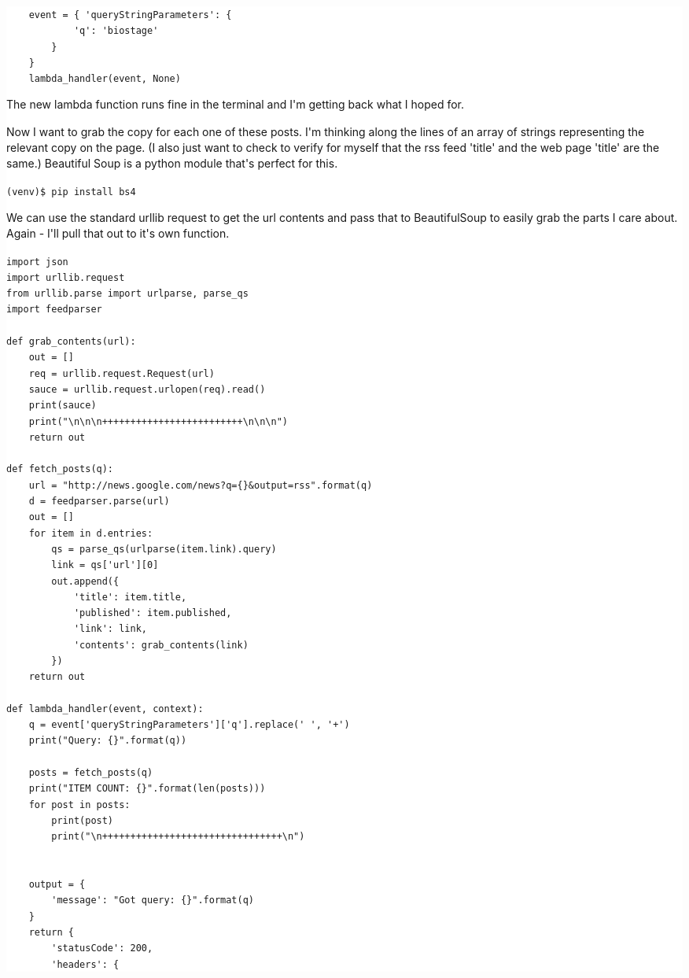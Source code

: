 ```
    event = { 'queryStringParameters': {
            'q': 'biostage'
        }
    }
    lambda_handler(event, None)
```
The new lambda function runs fine in the terminal and I'm getting back what I hoped for.  

Now I want to grab the copy for each one of these posts. I'm thinking along the lines of an array of strings representing the relevant copy on the page. (I also just want to check to verify for myself that the rss feed 'title' and the web page 'title' are the same.) Beautiful Soup is a python module that's perfect for this.
```
(venv)$ pip install bs4
```  

We can use the standard urllib request to get the url contents and pass that to BeautifulSoup to easily grab the parts I care about. Again - I'll pull that out to it's own function.
```
import json
import urllib.request
from urllib.parse import urlparse, parse_qs
import feedparser

def grab_contents(url):
    out = []
    req = urllib.request.Request(url)
    sauce = urllib.request.urlopen(req).read()
    print(sauce)
    print("\n\n\n+++++++++++++++++++++++++\n\n\n")
    return out

def fetch_posts(q):
    url = "http://news.google.com/news?q={}&output=rss".format(q)
    d = feedparser.parse(url)
    out = []
    for item in d.entries:
        qs = parse_qs(urlparse(item.link).query)
        link = qs['url'][0]
        out.append({
            'title': item.title,
            'published': item.published,
            'link': link,
            'contents': grab_contents(link)
        })
    return out

def lambda_handler(event, context):
    q = event['queryStringParameters']['q'].replace(' ', '+')
    print("Query: {}".format(q))

    posts = fetch_posts(q)
    print("ITEM COUNT: {}".format(len(posts)))
    for post in posts:
        print(post)
        print("\n++++++++++++++++++++++++++++++++\n")


    output = {
        'message': "Got query: {}".format(q)
    }
    return {
        'statusCode': 200,
        'headers': {
```